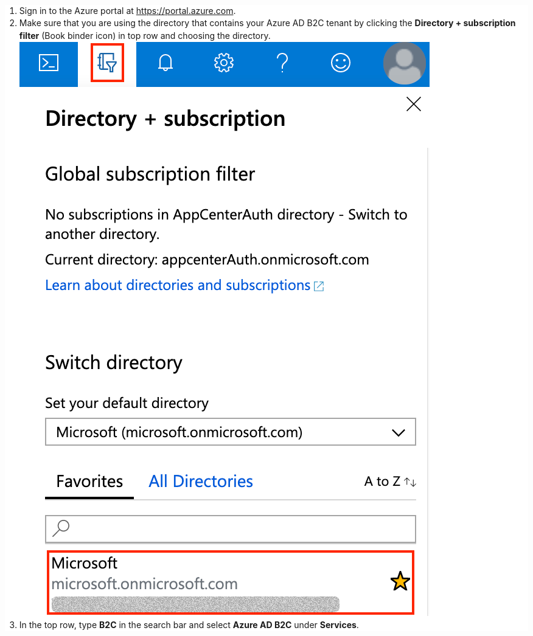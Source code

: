1. Sign in to the Azure portal at https://portal.azure.com.
2. Make sure that you are using the directory that contains your Azure AD B2C tenant by clicking the **Directory + subscription filter** (Book binder icon) in top row and choosing the directory.  
![How to switch Azure directories](./images/switch-azure-directory.png)
3. In the top row, type **B2C** in the search bar and select **Azure AD B2C** under **Services**.      